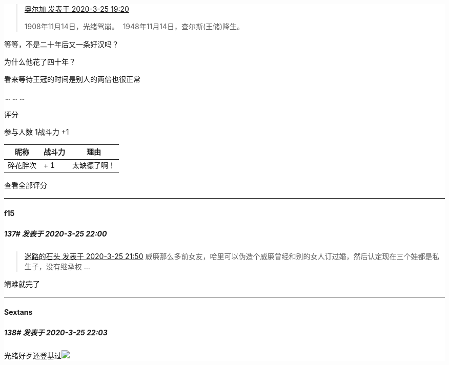 

<blockquote><a href="httphttps://bbs.saraba1st.com/2b/forum.php?mod=redirect&amp;goto=findpost&amp;pid=46870983&amp;ptid=1920813" target="_blank">奥尔加 发表于 2020-3-25 19:20</a>

1908年11月14日，光绪驾崩。  1948年11月14日，查尔斯(王储)降生。</blockquote>
等等，不是二十年后又一条好汉吗？


为什么他花了四十年？


看来等待王冠的时间是别人的两倍也很正常



﹍﹍﹍

评分





 参与人数 1战斗力 +1

|昵称|战斗力|理由|
|----|---|---|
| 碎花胖次| + 1|太缺德了啊！|



查看全部评分






-----

####  f15  
##### 137#       发表于 2020-3-25 22:00



<blockquote><a href="httphttps://bbs.saraba1st.com/2b/forum.php?mod=redirect&amp;goto=findpost&amp;pid=46872777&amp;ptid=1920813" target="_blank">迷路的石头 发表于 2020-3-25 21:50</a>
威廉那么多前女友，哈里可以伪造个威廉曾经和别的女人订过婚，然后认定现在三个娃都是私生子，没有继承权 ...</blockquote>
靖难就完了







-----

####  Sextans  
##### 138#       发表于 2020-3-25 22:03




光绪好歹还登基过<img src="https://static.saraba1st.com/image/smiley/face2017/067.png" referrerpolicy="no-referrer">
